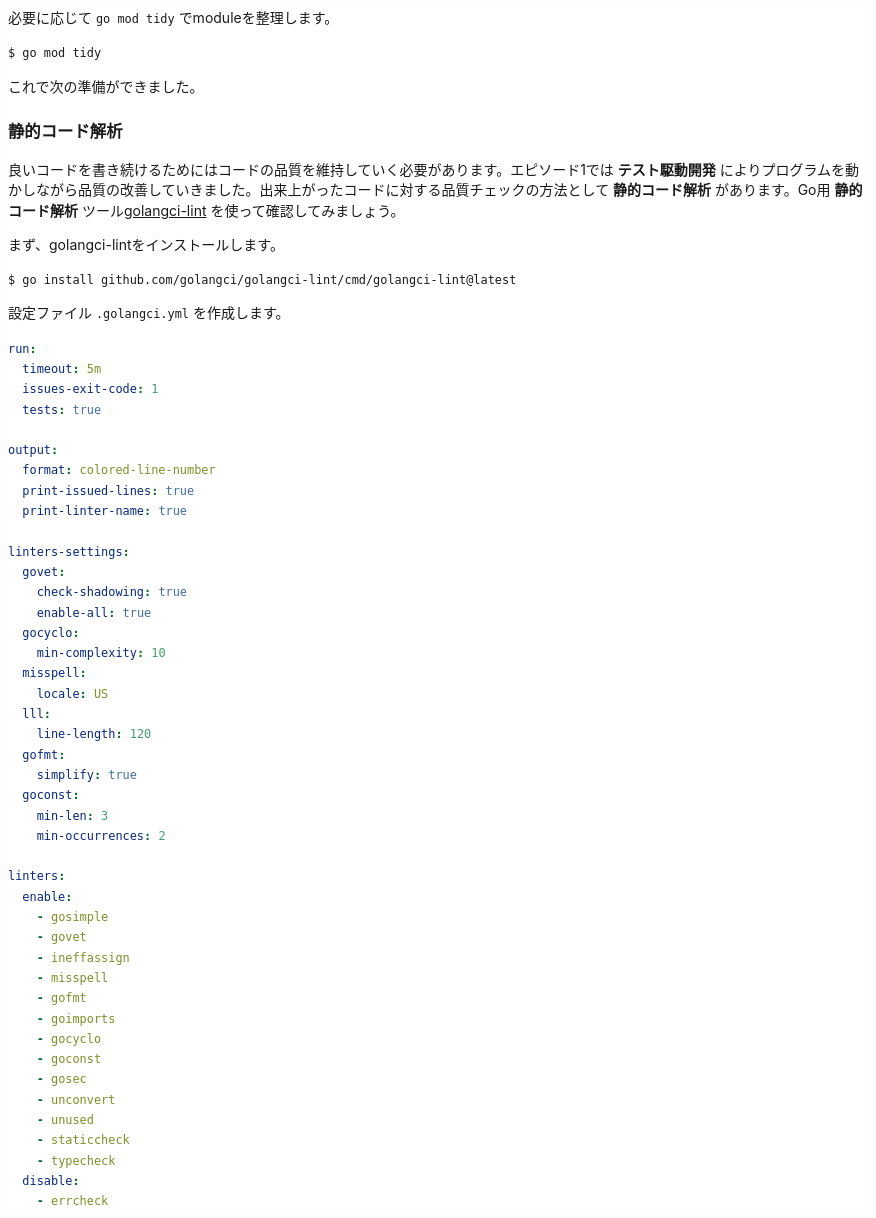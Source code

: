 
必要に応じて `go mod tidy` でmoduleを整理します。

```bash
$ go mod tidy
```

これで次の準備ができました。

### 静的コード解析

良いコードを書き続けるためにはコードの品質を維持していく必要があります。エピソード1では **テスト駆動開発** によりプログラムを動かしながら品質の改善していきました。出来上がったコードに対する品質チェックの方法として **静的コード解析** があります。Go用 **静的コード解析** ツール[golangci-lint](https://golangci-lint.run/) を使って確認してみましょう。

まず、golangci-lintをインストールします。

```bash
$ go install github.com/golangci/golangci-lint/cmd/golangci-lint@latest
```

設定ファイル `.golangci.yml` を作成します。

```yaml
run:
  timeout: 5m
  issues-exit-code: 1
  tests: true

output:
  format: colored-line-number
  print-issued-lines: true
  print-linter-name: true

linters-settings:
  govet:
    check-shadowing: true
    enable-all: true
  gocyclo:
    min-complexity: 10
  misspell:
    locale: US
  lll:
    line-length: 120
  gofmt:
    simplify: true
  goconst:
    min-len: 3
    min-occurrences: 2

linters:
  enable:
    - gosimple
    - govet
    - ineffassign
    - misspell
    - gofmt
    - goimports
    - gocyclo
    - goconst
    - gosec
    - unconvert
    - unused
    - staticcheck
    - typecheck
  disable:
    - errcheck

```